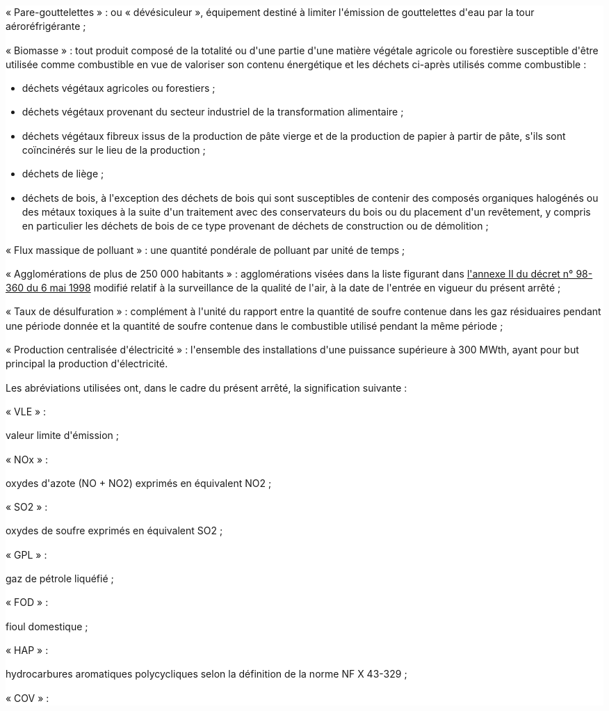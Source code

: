 « Pare-gouttelettes » : ou « dévésiculeur », équipement destiné à limiter l'émission de gouttelettes d'eau par la tour aéroréfrigérante ;

« Biomasse » : tout produit composé de la totalité ou d'une partie d'une matière végétale agricole ou forestière susceptible d'être utilisée comme combustible en vue de valoriser son contenu énergétique et les déchets ci-après utilisés comme combustible :

- déchets végétaux agricoles ou forestiers ;

- déchets végétaux provenant du secteur industriel de la transformation alimentaire ;

- déchets végétaux fibreux issus de la production de pâte vierge et de la production de papier à partir de pâte, s'ils sont coïncinérés sur le lieu de la production ;

- déchets de liège ;

- déchets de bois, à l'exception des déchets de bois qui sont susceptibles de contenir des composés organiques halogénés ou des métaux toxiques à la suite d'un traitement avec des conservateurs du bois ou du placement d'un revêtement, y compris en particulier les déchets de bois de ce type provenant de déchets de construction ou de démolition ;

« Flux massique de polluant » : une quantité pondérale de polluant par unité de temps ;

« Agglomérations de plus de 250 000 habitants » : agglomérations visées dans la liste figurant dans [l'annexe II du décret n° 98-360 du 6 mai 1998](https://aida.ineris.fr/consultation_document/3049#Annexe_II) modifié relatif à la surveillance de la qualité de l'air, à la date de l'entrée en vigueur du présent arrêté ;

« Taux de désulfuration » : complément à l'unité du rapport entre la quantité de soufre contenue dans les gaz résiduaires pendant une période donnée et la quantité de soufre contenue dans le combustible utilisé pendant la même période ;

« Production centralisée d'électricité » : l'ensemble des installations d'une puissance supérieure à 300 MWth, ayant pour but principal la production d'électricité.

Les abréviations utilisées ont, dans le cadre du présent arrêté, la signification suivante :

« VLE » :

valeur limite d'émission ;

« NOx » :

oxydes d'azote (NO + NO2) exprimés en équivalent NO2 ;

« SO2 » :

oxydes de soufre exprimés en équivalent SO2 ;

« GPL » :

gaz de pétrole liquéfié ;

« FOD » :

fioul domestique ;

« HAP » :

hydrocarbures aromatiques polycycliques selon la définition de la norme NF X 43-329 ;

« COV » :
